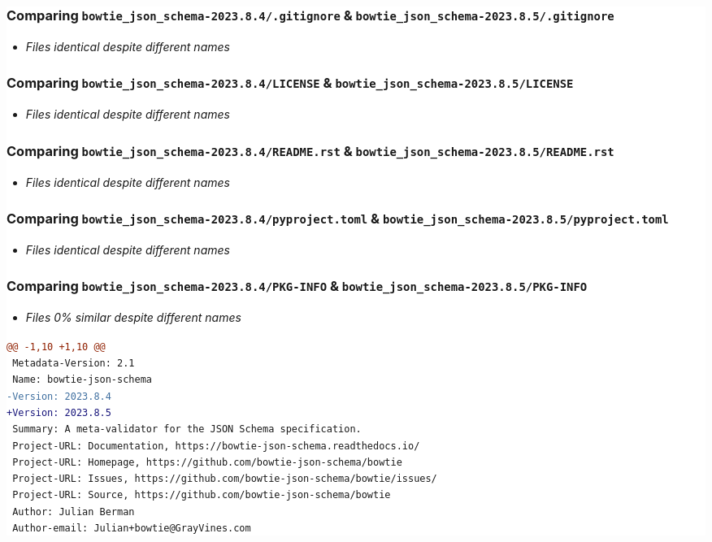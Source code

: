 ### Comparing `bowtie_json_schema-2023.8.4/.gitignore` & `bowtie_json_schema-2023.8.5/.gitignore`

 * *Files identical despite different names*

### Comparing `bowtie_json_schema-2023.8.4/LICENSE` & `bowtie_json_schema-2023.8.5/LICENSE`

 * *Files identical despite different names*

### Comparing `bowtie_json_schema-2023.8.4/README.rst` & `bowtie_json_schema-2023.8.5/README.rst`

 * *Files identical despite different names*

### Comparing `bowtie_json_schema-2023.8.4/pyproject.toml` & `bowtie_json_schema-2023.8.5/pyproject.toml`

 * *Files identical despite different names*

### Comparing `bowtie_json_schema-2023.8.4/PKG-INFO` & `bowtie_json_schema-2023.8.5/PKG-INFO`

 * *Files 0% similar despite different names*

```diff
@@ -1,10 +1,10 @@
 Metadata-Version: 2.1
 Name: bowtie-json-schema
-Version: 2023.8.4
+Version: 2023.8.5
 Summary: A meta-validator for the JSON Schema specification.
 Project-URL: Documentation, https://bowtie-json-schema.readthedocs.io/
 Project-URL: Homepage, https://github.com/bowtie-json-schema/bowtie
 Project-URL: Issues, https://github.com/bowtie-json-schema/bowtie/issues/
 Project-URL: Source, https://github.com/bowtie-json-schema/bowtie
 Author: Julian Berman
 Author-email: Julian+bowtie@GrayVines.com
```

